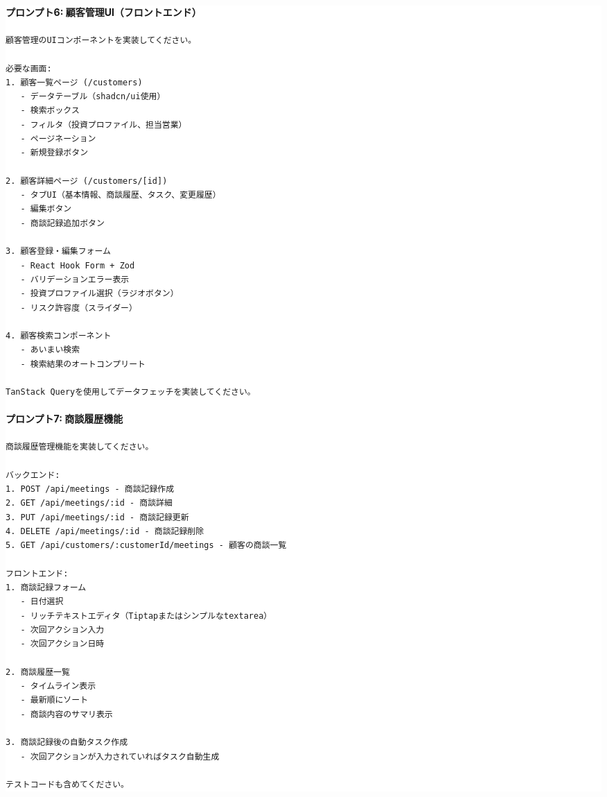 #### プロンプト6: 顧客管理UI（フロントエンド）

```
顧客管理のUIコンポーネントを実装してください。

必要な画面:
1. 顧客一覧ページ (/customers)
   - データテーブル（shadcn/ui使用）
   - 検索ボックス
   - フィルタ（投資プロファイル、担当営業）
   - ページネーション
   - 新規登録ボタン

2. 顧客詳細ページ (/customers/[id])
   - タブUI（基本情報、商談履歴、タスク、変更履歴）
   - 編集ボタン
   - 商談記録追加ボタン

3. 顧客登録・編集フォーム
   - React Hook Form + Zod
   - バリデーションエラー表示
   - 投資プロファイル選択（ラジオボタン）
   - リスク許容度（スライダー）

4. 顧客検索コンポーネント
   - あいまい検索
   - 検索結果のオートコンプリート

TanStack Queryを使用してデータフェッチを実装してください。
```

#### プロンプト7: 商談履歴機能

```
商談履歴管理機能を実装してください。

バックエンド:
1. POST /api/meetings - 商談記録作成
2. GET /api/meetings/:id - 商談詳細
3. PUT /api/meetings/:id - 商談記録更新
4. DELETE /api/meetings/:id - 商談記録削除
5. GET /api/customers/:customerId/meetings - 顧客の商談一覧

フロントエンド:
1. 商談記録フォーム
   - 日付選択
   - リッチテキストエディタ（Tiptapまたはシンプルなtextarea）
   - 次回アクション入力
   - 次回アクション日時

2. 商談履歴一覧
   - タイムライン表示
   - 最新順にソート
   - 商談内容のサマリ表示

3. 商談記録後の自動タスク作成
   - 次回アクションが入力されていればタスク自動生成

テストコードも含めてください。
```
